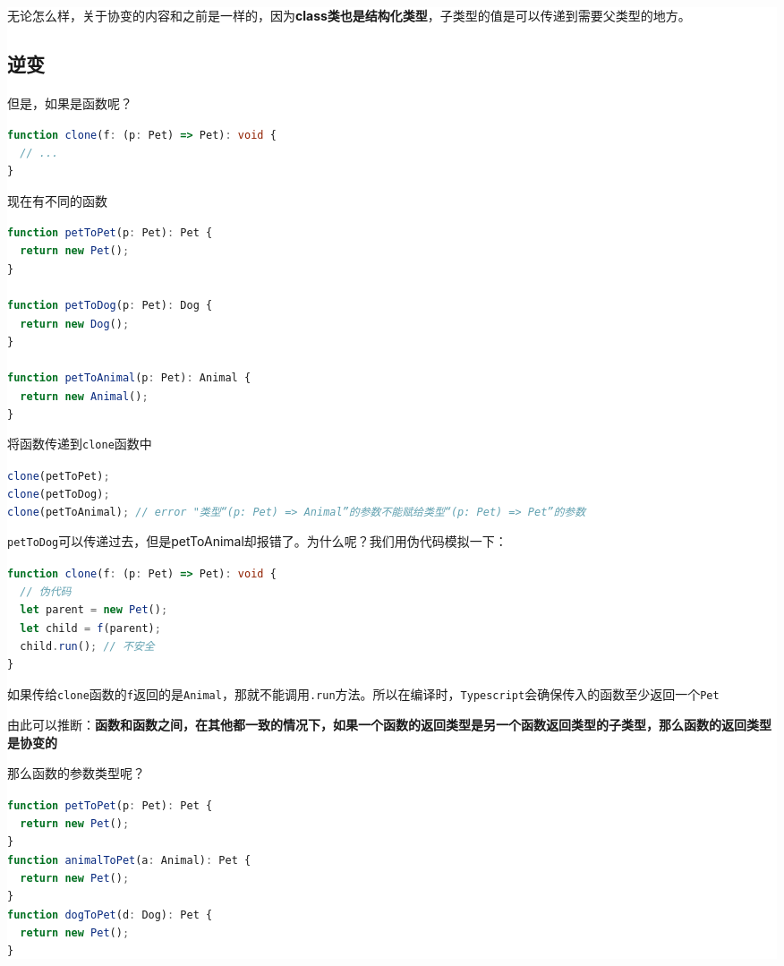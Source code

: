 无论怎么样，关于协变的内容和之前是一样的，因为**class类也是结构化类型**，子类型的值是可以传递到需要父类型的地方。

## 逆变

但是，如果是函数呢？

```typescript
function clone(f: (p: Pet) => Pet): void { 
  // ...
}
```

现在有不同的函数

```typescript
function petToPet(p: Pet): Pet { 
  return new Pet();
}

function petToDog(p: Pet): Dog { 
  return new Dog();
}

function petToAnimal(p: Pet): Animal { 
  return new Animal();
}
```

将函数传递到`clone`函数中

```typescript
clone(petToPet);
clone(petToDog);
clone(petToAnimal); // error "类型“(p: Pet) => Animal”的参数不能赋给类型“(p: Pet) => Pet”的参数
```

`petToDog`可以传递过去，但是petToAnimal却报错了。为什么呢？我们用伪代码模拟一下：

```typescript
function clone(f: (p: Pet) => Pet): void { 
  // 伪代码
  let parent = new Pet();
  let child = f(parent);
  child.run(); // 不安全
}
```

如果传给`clone`函数的`f`返回的是`Animal`，那就不能调用`.run`方法。所以在编译时，`Typescript`会确保传入的函数至少返回一个`Pet`

由此可以推断：**函数和函数之间，在其他都一致的情况下，如果一个函数的返回类型是另一个函数返回类型的子类型，那么函数的返回类型是协变的**

那么函数的参数类型呢？

```typescript
function petToPet(p: Pet): Pet { 
  return new Pet();
}
function animalToPet(a: Animal): Pet { 
  return new Pet();
}
function dogToPet(d: Dog): Pet { 
  return new Pet();
}
```
